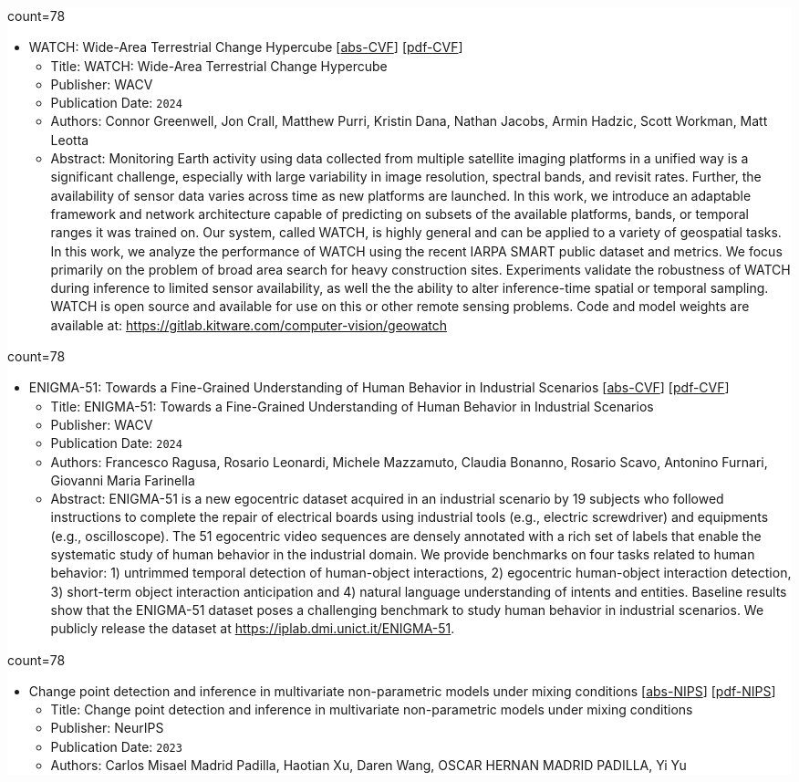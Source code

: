 count=78
* WATCH: Wide-Area Terrestrial Change Hypercube
    [[abs-CVF](https://openaccess.thecvf.com/content/WACV2024/html/Greenwell_WATCH_Wide-Area_Terrestrial_Change_Hypercube_WACV_2024_paper.html)]
    [[pdf-CVF](https://openaccess.thecvf.com/content/WACV2024/papers/Greenwell_WATCH_Wide-Area_Terrestrial_Change_Hypercube_WACV_2024_paper.pdf)]
    * Title: WATCH: Wide-Area Terrestrial Change Hypercube
    * Publisher: WACV
    * Publication Date: `2024`
    * Authors: Connor Greenwell, Jon Crall, Matthew Purri, Kristin Dana, Nathan Jacobs, Armin Hadzic, Scott Workman, Matt Leotta
    * Abstract: Monitoring Earth activity using data collected from multiple satellite imaging platforms in a unified way is a significant challenge, especially with large variability in image resolution, spectral bands, and revisit rates. Further, the availability of sensor data varies across time as new platforms are launched. In this work, we introduce an adaptable framework and network architecture capable of predicting on subsets of the available platforms, bands, or temporal ranges it was trained on. Our system, called WATCH, is highly general and can be applied to a variety of geospatial tasks. In this work, we analyze the performance of WATCH using the recent IARPA SMART public dataset and metrics. We focus primarily on the problem of broad area search for heavy construction sites. Experiments validate the robustness of WATCH during inference to limited sensor availability, as well the the ability to alter inference-time spatial or temporal sampling. WATCH is open source and available for use on this or other remote sensing problems. Code and model weights are available at: https://gitlab.kitware.com/computer-vision/geowatch

count=78
* ENIGMA-51: Towards a Fine-Grained Understanding of Human Behavior in Industrial Scenarios
    [[abs-CVF](https://openaccess.thecvf.com/content/WACV2024/html/Ragusa_ENIGMA-51_Towards_a_Fine-Grained_Understanding_of_Human_Behavior_in_Industrial_WACV_2024_paper.html)]
    [[pdf-CVF](https://openaccess.thecvf.com/content/WACV2024/papers/Ragusa_ENIGMA-51_Towards_a_Fine-Grained_Understanding_of_Human_Behavior_in_Industrial_WACV_2024_paper.pdf)]
    * Title: ENIGMA-51: Towards a Fine-Grained Understanding of Human Behavior in Industrial Scenarios
    * Publisher: WACV
    * Publication Date: `2024`
    * Authors: Francesco Ragusa, Rosario Leonardi, Michele Mazzamuto, Claudia Bonanno, Rosario Scavo, Antonino Furnari, Giovanni Maria Farinella
    * Abstract: ENIGMA-51 is a new egocentric dataset acquired in an industrial scenario by 19 subjects who followed instructions to complete the repair of electrical boards using industrial tools (e.g., electric screwdriver) and equipments (e.g., oscilloscope). The 51 egocentric video sequences are densely annotated with a rich set of labels that enable the systematic study of human behavior in the industrial domain. We provide benchmarks on four tasks related to human behavior: 1) untrimmed temporal detection of human-object interactions, 2) egocentric human-object interaction detection, 3) short-term object interaction anticipation and 4) natural language understanding of intents and entities. Baseline results show that the ENIGMA-51 dataset poses a challenging benchmark to study human behavior in industrial scenarios. We publicly release the dataset at https://iplab.dmi.unict.it/ENIGMA-51.

count=78
* Change point detection and inference in multivariate non-parametric models under mixing conditions
    [[abs-NIPS](https://papers.nips.cc/paper_files/paper/2023/hash/42a0de6b8a1809ceba8fdad1661be06c-Abstract-Conference.html)]
    [[pdf-NIPS](https://papers.nips.cc/paper_files/paper/2023/file/42a0de6b8a1809ceba8fdad1661be06c-Paper-Conference.pdf)]
    * Title: Change point detection and inference in multivariate non-parametric models under mixing conditions
    * Publisher: NeurIPS
    * Publication Date: `2023`
    * Authors: Carlos Misael Madrid Padilla, Haotian Xu, Daren Wang, OSCAR HERNAN MADRID PADILLA, Yi Yu